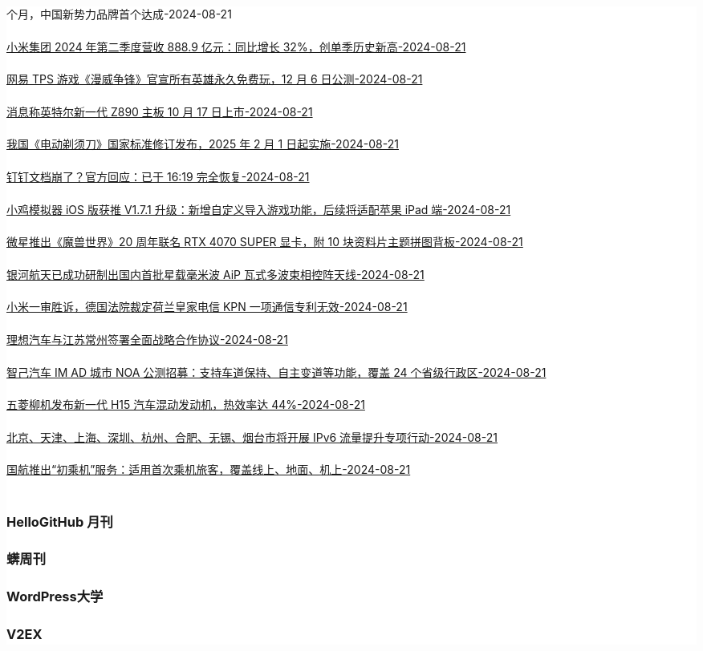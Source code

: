 个月，中国新势力品牌首个达成-2024-08-21</a><br/><br/><a target=_blank rel=nofollow href="https://www.ithome.com/0/790/167.htm" >小米集团 2024 年第二季度营收 888.9 亿元：同比增长 32%，创单季历史新高-2024-08-21</a><br/><br/><a target=_blank rel=nofollow href="https://www.ithome.com/0/790/166.htm" >网易 TPS 游戏《漫威争锋》官宣所有英雄永久免费玩，12 月 6 日公测-2024-08-21</a><br/><br/><a target=_blank rel=nofollow href="https://www.ithome.com/0/790/165.htm" >消息称英特尔新一代 Z890 主板 10 月 17 日上市-2024-08-21</a><br/><br/><a target=_blank rel=nofollow href="https://www.ithome.com/0/790/163.htm" >我国《电动剃须刀》国家标准修订发布，2025 年 2 月 1 日起实施-2024-08-21</a><br/><br/><a target=_blank rel=nofollow href="https://www.ithome.com/0/790/161.htm" >钉钉文档崩了？官方回应：已于 16:19 完全恢复-2024-08-21</a><br/><br/><a target=_blank rel=nofollow href="https://www.ithome.com/0/790/160.htm" >小鸡模拟器 iOS 版获推 V1.7.1 升级：新增自定义导入游戏功能，后续将适配苹果 iPad 端-2024-08-21</a><br/><br/><a target=_blank rel=nofollow href="https://www.ithome.com/0/790/159.htm" >微星推出《魔兽世界》20 周年联名 RTX 4070 SUPER 显卡，附 10 块资料片主题拼图背板-2024-08-21</a><br/><br/><a target=_blank rel=nofollow href="https://www.ithome.com/0/790/158.htm" >银河航天已成功研制出国内首批星载毫米波 AiP 瓦式多波束相控阵天线-2024-08-21</a><br/><br/><a target=_blank rel=nofollow href="https://www.ithome.com/0/790/157.htm" >小米一审胜诉，德国法院裁定荷兰皇家电信 KPN 一项通信专利无效-2024-08-21</a><br/><br/><a target=_blank rel=nofollow href="https://www.ithome.com/0/790/155.htm" >理想汽车与江苏常州签署全面战略合作协议-2024-08-21</a><br/><br/><a target=_blank rel=nofollow href="https://www.ithome.com/0/790/152.htm" >智己汽车 IM AD 城市 NOA 公测招募：支持车道保持、自主变道等功能，覆盖 24 个省级行政区-2024-08-21</a><br/><br/><a target=_blank rel=nofollow href="https://www.ithome.com/0/790/151.htm" >五菱柳机发布新一代 H15 汽车混动发动机，热效率达 44%-2024-08-21</a><br/><br/><a target=_blank rel=nofollow href="https://www.ithome.com/0/790/149.htm" >北京、天津、上海、深圳、杭州、合肥、无锡、烟台市将开展 IPv6 流量提升专项行动-2024-08-21</a><br/><br/><a target=_blank rel=nofollow href="https://www.ithome.com/0/790/148.htm" >国航推出“初乘机”服务：适用首次乘机旅客，覆盖线上、地面、机上-2024-08-21</a><br/><br/>





###  HelloGitHub 月刊







###  蠎周刊







###  WordPress大学









###  V2EX
